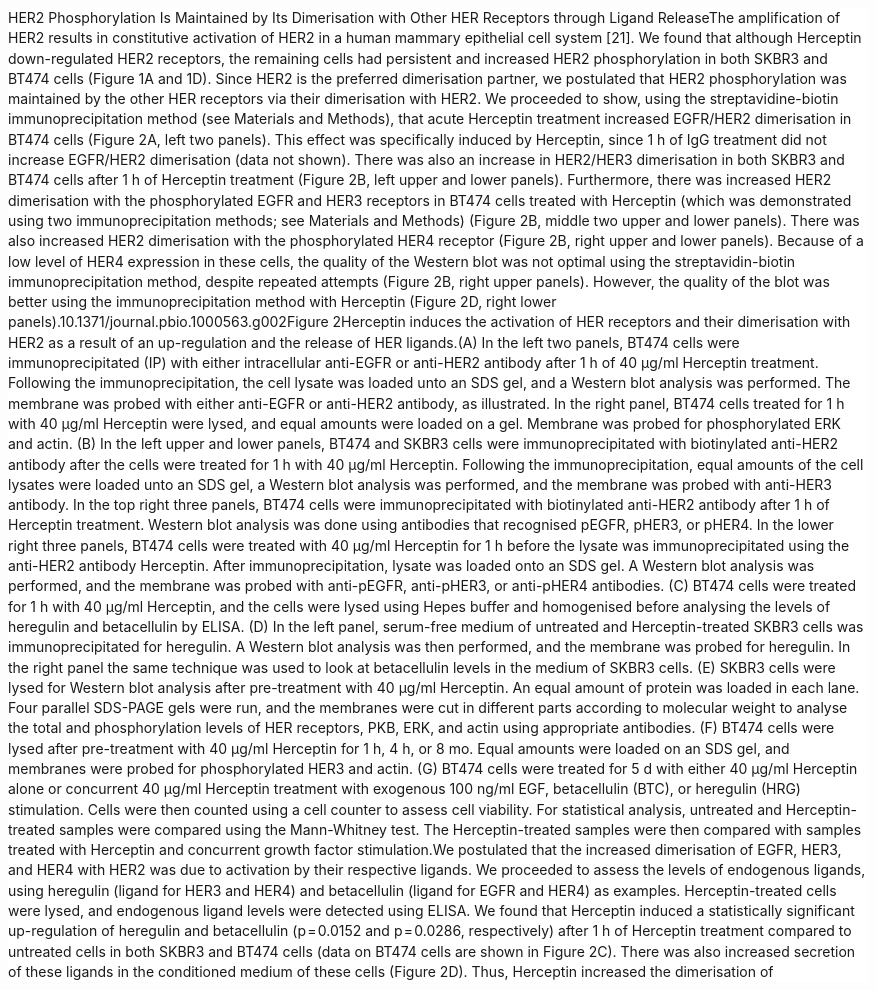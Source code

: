 HER2 Phosphorylation Is Maintained by Its Dimerisation with Other HER Receptors through Ligand ReleaseThe amplification of HER2 results in constitutive activation of HER2 in a human mammary epithelial cell system [21]. We found that although Herceptin down-regulated HER2 receptors, the remaining cells had persistent and increased HER2 phosphorylation in both SKBR3 and BT474 cells (Figure 1A and 1D). Since HER2 is the preferred dimerisation partner, we postulated that HER2 phosphorylation was maintained by the other HER receptors via their dimerisation with HER2. We proceeded to show, using the streptavidine-biotin immunoprecipitation method (see Materials and Methods), that acute Herceptin treatment increased EGFR/HER2 dimerisation in BT474 cells (Figure 2A, left two panels). This effect was specifically induced by Herceptin, since 1 h of IgG treatment did not increase EGFR/HER2 dimerisation (data not shown). There was also an increase in HER2/HER3 dimerisation in both SKBR3 and BT474 cells after 1 h of Herceptin treatment (Figure 2B, left upper and lower panels). Furthermore, there was increased HER2 dimerisation with the phosphorylated EGFR and HER3 receptors in BT474 cells treated with Herceptin (which was demonstrated using two immunoprecipitation methods; see Materials and Methods) (Figure 2B, middle two upper and lower panels). There was also increased HER2 dimerisation with the phosphorylated HER4 receptor (Figure 2B, right upper and lower panels). Because of a low level of HER4 expression in these cells, the quality of the Western blot was not optimal using the streptavidin-biotin immunoprecipitation method, despite repeated attempts (Figure 2B, right upper panels). However, the quality of the blot was better using the immunoprecipitation method with Herceptin (Figure 2D, right lower panels).10.1371/journal.pbio.1000563.g002Figure 2Herceptin induces the activation of HER receptors and their dimerisation with HER2 as a result of an up-regulation and the release of HER ligands.(A) In the left two panels, BT474 cells were immunoprecipitated (IP) with either intracellular anti-EGFR or anti-HER2 antibody after 1 h of 40 µg/ml Herceptin treatment. Following the immunoprecipitation, the cell lysate was loaded unto an SDS gel, and a Western blot analysis was performed. The membrane was probed with either anti-EGFR or anti-HER2 antibody, as illustrated. In the right panel, BT474 cells treated for 1 h with 40 µg/ml Herceptin were lysed, and equal amounts were loaded on a gel. Membrane was probed for phosphorylated ERK and actin. (B) In the left upper and lower panels, BT474 and SKBR3 cells were immunoprecipitated with biotinylated anti-HER2 antibody after the cells were treated for 1 h with 40 µg/ml Herceptin. Following the immunoprecipitation, equal amounts of the cell lysates were loaded unto an SDS gel, a Western blot analysis was performed, and the membrane was probed with anti-HER3 antibody. In the top right three panels, BT474 cells were immunoprecipitated with biotinylated anti-HER2 antibody after 1 h of Herceptin treatment. Western blot analysis was done using antibodies that recognised pEGFR, pHER3, or pHER4. In the lower right three panels, BT474 cells were treated with 40 µg/ml Herceptin for 1 h before the lysate was immunoprecipitated using the anti-HER2 antibody Herceptin. After immunoprecipitation, lysate was loaded onto an SDS gel. A Western blot analysis was performed, and the membrane was probed with anti-pEGFR, anti-pHER3, or anti-pHER4 antibodies. (C) BT474 cells were treated for 1 h with 40 µg/ml Herceptin, and the cells were lysed using Hepes buffer and homogenised before analysing the levels of heregulin and betacellulin by ELISA. (D) In the left panel, serum-free medium of untreated and Herceptin-treated SKBR3 cells was immunoprecipitated for heregulin. A Western blot analysis was then performed, and the membrane was probed for heregulin. In the right panel the same technique was used to look at betacellulin levels in the medium of SKBR3 cells. (E) SKBR3 cells were lysed for Western blot analysis after pre-treatment with 40 µg/ml Herceptin. An equal amount of protein was loaded in each lane. Four parallel SDS-PAGE gels were run, and the membranes were cut in different parts according to molecular weight to analyse the total and phosphorylation levels of HER receptors, PKB, ERK, and actin using appropriate antibodies. (F) BT474 cells were lysed after pre-treatment with 40 µg/ml Herceptin for 1 h, 4 h, or 8 mo. Equal amounts were loaded on an SDS gel, and membranes were probed for phosphorylated HER3 and actin. (G) BT474 cells were treated for 5 d with either 40 µg/ml Herceptin alone or concurrent 40 µg/ml Herceptin treatment with exogenous 100 ng/ml EGF, betacellulin (BTC), or heregulin (HRG) stimulation. Cells were then counted using a cell counter to assess cell viability. For statistical analysis, untreated and Herceptin-treated samples were compared using the Mann-Whitney test. The Herceptin-treated samples were then compared with samples treated with Herceptin and concurrent growth factor stimulation.We postulated that the increased dimerisation of EGFR, HER3, and HER4 with HER2 was due to activation by their respective ligands. We proceeded to assess the levels of endogenous ligands, using heregulin (ligand for HER3 and HER4) and betacellulin (ligand for EGFR and HER4) as examples. Herceptin-treated cells were lysed, and endogenous ligand levels were detected using ELISA. We found that Herceptin induced a statistically significant up-regulation of heregulin and betacellulin (p = 0.0152 and p = 0.0286, respectively) after 1 h of Herceptin treatment compared to untreated cells in both SKBR3 and BT474 cells (data on BT474 cells are shown in Figure 2C). There was also increased secretion of these ligands in the conditioned medium of these cells (Figure 2D). Thus, Herceptin increased the dimerisation of